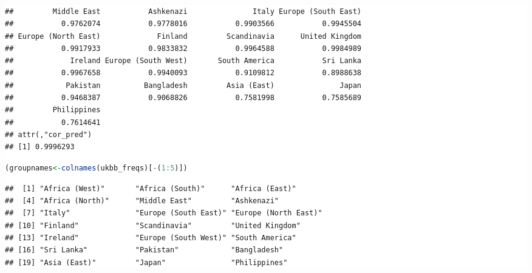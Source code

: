     ##         Middle East           Ashkenazi               Italy Europe (South East) 
    ##           0.9762074           0.9778016           0.9903566           0.9945504 
    ## Europe (North East)             Finland         Scandinavia      United Kingdom 
    ##           0.9917933           0.9833832           0.9964588           0.9984989 
    ##             Ireland Europe (South West)       South America           Sri Lanka 
    ##           0.9967658           0.9940093           0.9109812           0.8988638 
    ##            Pakistan          Bangladesh         Asia (East)               Japan 
    ##           0.9468387           0.9068826           0.7581998           0.7585689 
    ##         Philippines 
    ##           0.7614641 
    ## attr(,"cor_pred")
    ## [1] 0.9996293

``` r
(groupnames<-colnames(ukbb_freqs)[-(1:5)])
```

    ##  [1] "Africa (West)"       "Africa (South)"      "Africa (East)"      
    ##  [4] "Africa (North)"      "Middle East"         "Ashkenazi"          
    ##  [7] "Italy"               "Europe (South East)" "Europe (North East)"
    ## [10] "Finland"             "Scandinavia"         "United Kingdom"     
    ## [13] "Ireland"             "Europe (South West)" "South America"      
    ## [16] "Sri Lanka"           "Pakistan"            "Bangladesh"         
    ## [19] "Asia (East)"         "Japan"               "Philippines"
